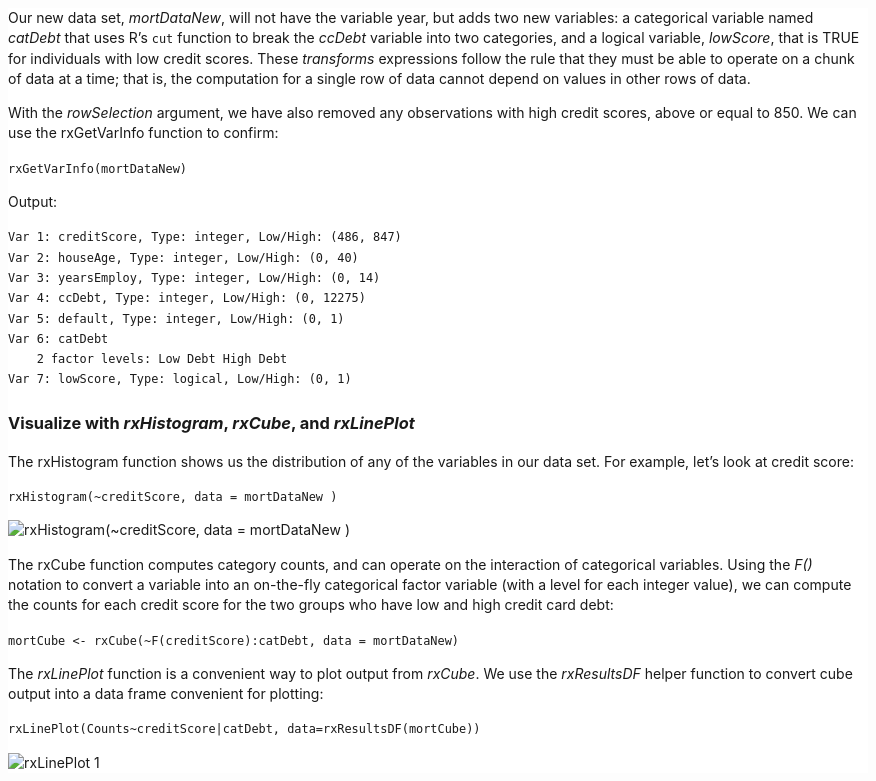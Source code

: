 Our new data set, *mortDataNew*, will not have the variable year, but adds two new variables: a categorical variable named *catDebt* that uses R’s `cut` function to break the *ccDebt* variable into two categories, and a logical variable, *lowScore*, that is TRUE for individuals with low credit scores. These *transforms* expressions follow the rule that they must be able to operate on a chunk of data at a time; that is, the computation for a single row of data cannot depend on values in other rows of data. 

With the *rowSelection* argument, we have also removed any observations with high credit scores, above or equal to 850. We can use the rxGetVarInfo function to confirm:

```
rxGetVarInfo(mortDataNew)
```

Output:

```
Var 1: creditScore, Type: integer, Low/High: (486, 847)
Var 2: houseAge, Type: integer, Low/High: (0, 40)
Var 3: yearsEmploy, Type: integer, Low/High: (0, 14)
Var 4: ccDebt, Type: integer, Low/High: (0, 12275)
Var 5: default, Type: integer, Low/High: (0, 1)
Var 6: catDebt
	2 factor levels: Low Debt High Debt
Var 7: lowScore, Type: logical, Low/High: (0, 1)
```

### Visualize with *rxHistogram*, *rxCube*, and *rxLinePlot*

The rxHistogram function shows us the distribution of any of the variables in our data set. For example, let’s look at credit score:

```
rxHistogram(~creditScore, data = mortDataNew )
```

![rxHistogram(~creditScore, data = mortDataNew )](media/tutorial-r-to-revoscaler/image14.png)

The rxCube function computes category counts, and can operate on the interaction of categorical variables. Using the *F()* notation to convert a variable into an on-the-fly categorical factor variable (with a level for each integer value), we can compute the counts for each credit score for the two groups who have low and high credit card debt:

```
mortCube <- rxCube(~F(creditScore):catDebt, data = mortDataNew)
```

The *rxLinePlot* function is a convenient way to plot output from *rxCube*. We use the *rxResultsDF* helper function to convert cube output into a data frame convenient for plotting:

```
rxLinePlot(Counts~creditScore|catDebt, data=rxResultsDF(mortCube))
```

![rxLinePlot 1](media/tutorial-r-to-revoscaler/image15.png)
